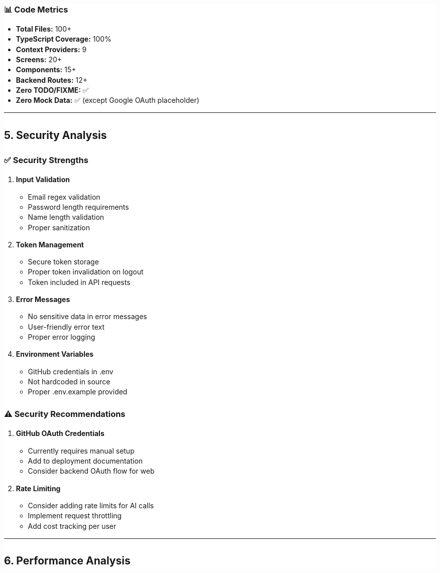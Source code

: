 ### 📊 Code Metrics

- **Total Files:** 100+
- **TypeScript Coverage:** 100%
- **Context Providers:** 9
- **Screens:** 20+
- **Components:** 15+
- **Backend Routes:** 12+
- **Zero TODO/FIXME:** ✅
- **Zero Mock Data:** ✅ (except Google OAuth placeholder)

---

## 5. Security Analysis

### ✅ Security Strengths

1. **Input Validation**
   - Email regex validation
   - Password length requirements
   - Name length validation
   - Proper sanitization

2. **Token Management**
   - Secure token storage
   - Proper token invalidation on logout
   - Token included in API requests

3. **Error Messages**
   - No sensitive data in error messages
   - User-friendly error text
   - Proper error logging

4. **Environment Variables**
   - GitHub credentials in .env
   - Not hardcoded in source
   - Proper .env.example provided

### ⚠️ Security Recommendations

1. **GitHub OAuth Credentials**
   - Currently requires manual setup
   - Add to deployment documentation
   - Consider backend OAuth flow for web

2. **Rate Limiting**
   - Consider adding rate limits for AI calls
   - Implement request throttling
   - Add cost tracking per user

---

## 6. Performance Analysis
